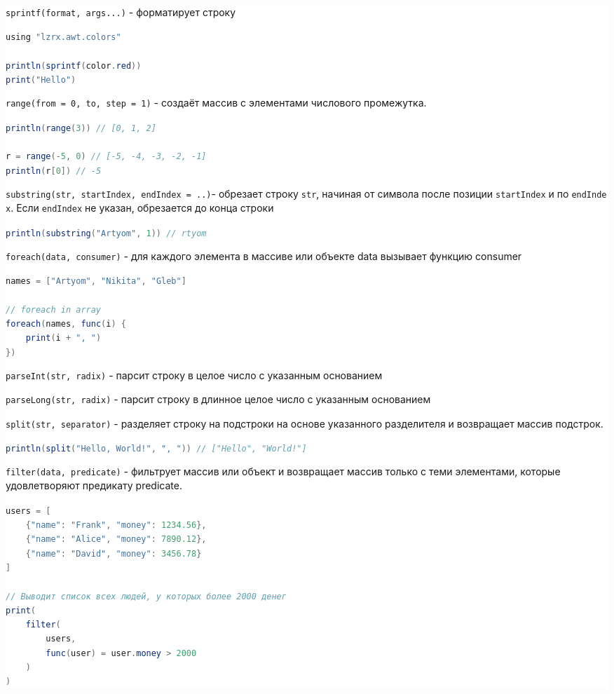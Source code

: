 `sprintf(format, args...)` - форматирует строку

```java
using "lzrx.awt.colors"

println(sprintf(color.red))
print("Hello")
```

`range(from = 0, to, step = 1)` - создаёт массив с элементами числового промежутка.
```java
println(range(3)) // [0, 1, 2]

r = range(-5, 0) // [-5, -4, -3, -2, -1]
println(r[0]) // -5
```

`substring(str, startIndex, endIndex = ..)`- обрезает строку `str`, начиная от символа после позиции `startIndex` и по `endIndex`. Если `endIndex` не указан, обрезается до конца строки
```java
println(substring("Artyom", 1)) // rtyom
```

`foreach(data, consumer)` - для каждого элемента в массиве или объекте data вызывает функцию consumer
```java
names = ["Artyom", "Nikita", "Gleb"]

// foreach in array
foreach(names, func(i) {
    print(i + ", ")
})
```

`parseInt(str, radix)` - парсит строку в целое число с указанным основанием

`parseLong(str, radix)` - парсит строку в длинное целое число с указанным основанием


`split(str, separator)` - разделяет строку на подстроки на основе указанного разделителя и возвращает массив подстрок.
````java
println(split("Hello, World!", ", ")) // ["Hello", "World!"]
````

`filter(data, predicate)` - фильтрует массив или объект и возвращает массив только с теми элементами, которые удовлетворяют предикату predicate.

```java
users = [
    {"name": "Frank", "money": 1234.56},
    {"name": "Alice", "money": 7890.12},
    {"name": "David", "money": 3456.78}
]

// Выводит список всех людей, у которых более 2000 денег
print(
    filter(
        users,
        func(user) = user.money > 2000
    )
)
```
